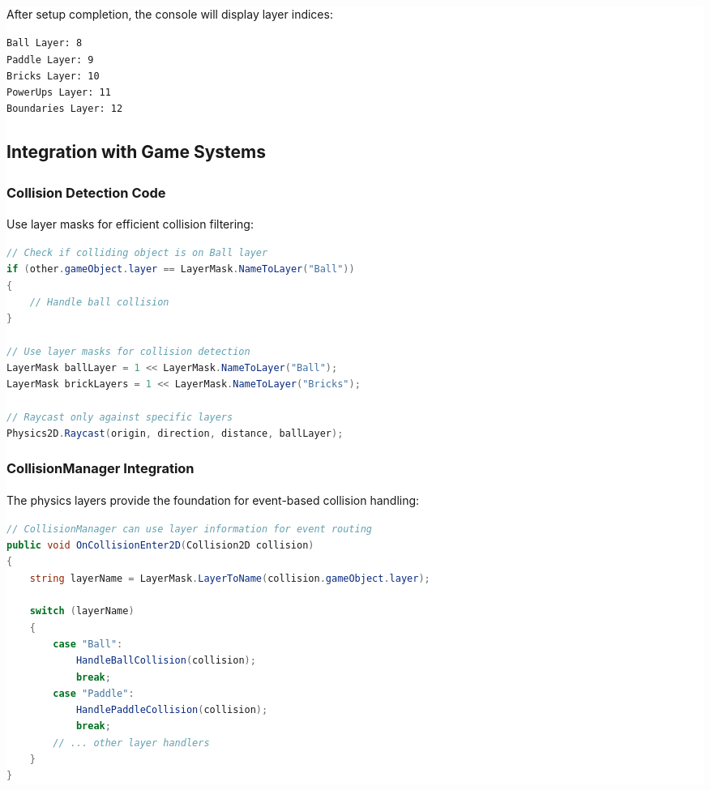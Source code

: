 After setup completion, the console will display layer indices:
```
Ball Layer: 8
Paddle Layer: 9
Bricks Layer: 10
PowerUps Layer: 11
Boundaries Layer: 12
```

## Integration with Game Systems

### Collision Detection Code

Use layer masks for efficient collision filtering:

```csharp
// Check if colliding object is on Ball layer
if (other.gameObject.layer == LayerMask.NameToLayer("Ball"))
{
    // Handle ball collision
}

// Use layer masks for collision detection
LayerMask ballLayer = 1 << LayerMask.NameToLayer("Ball");
LayerMask brickLayers = 1 << LayerMask.NameToLayer("Bricks");

// Raycast only against specific layers
Physics2D.Raycast(origin, direction, distance, ballLayer);
```

### CollisionManager Integration

The physics layers provide the foundation for event-based collision handling:

```csharp
// CollisionManager can use layer information for event routing
public void OnCollisionEnter2D(Collision2D collision)
{
    string layerName = LayerMask.LayerToName(collision.gameObject.layer);
    
    switch (layerName)
    {
        case "Ball":
            HandleBallCollision(collision);
            break;
        case "Paddle":
            HandlePaddleCollision(collision);
            break;
        // ... other layer handlers
    }
}
```
